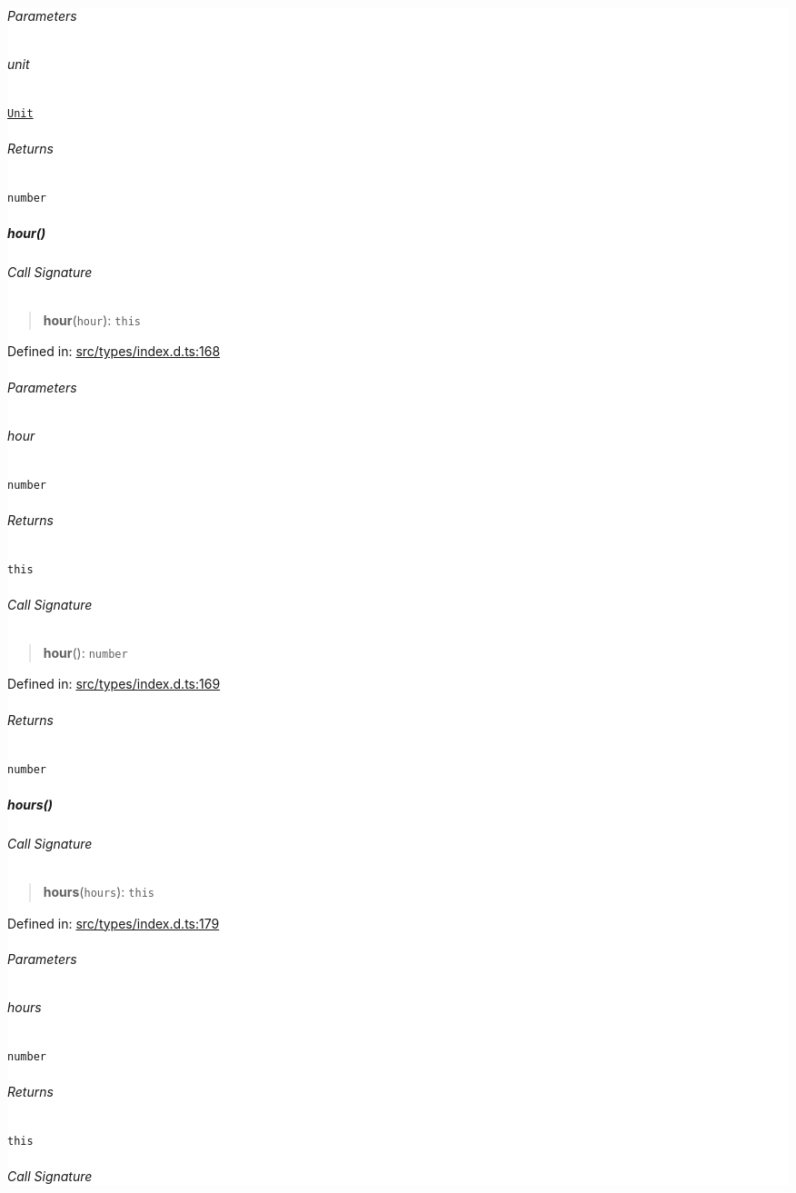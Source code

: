 ###### Parameters

###### unit

[`Unit`](types.md#unit)

###### Returns

`number`

##### hour()

###### Call Signature

> **hour**(`hour`): `this`

Defined in: [src/types/index.d.ts:168](https://github.com/fengxinming/date-manip/blob/c2d62c1a39faed6b959a43feaabc15f4e2d60a5a/src/types/index.d.ts#L168)

###### Parameters

###### hour

`number`

###### Returns

`this`

###### Call Signature

> **hour**(): `number`

Defined in: [src/types/index.d.ts:169](https://github.com/fengxinming/date-manip/blob/c2d62c1a39faed6b959a43feaabc15f4e2d60a5a/src/types/index.d.ts#L169)

###### Returns

`number`

##### hours()

###### Call Signature

> **hours**(`hours`): `this`

Defined in: [src/types/index.d.ts:179](https://github.com/fengxinming/date-manip/blob/c2d62c1a39faed6b959a43feaabc15f4e2d60a5a/src/types/index.d.ts#L179)

###### Parameters

###### hours

`number`

###### Returns

`this`

###### Call Signature
